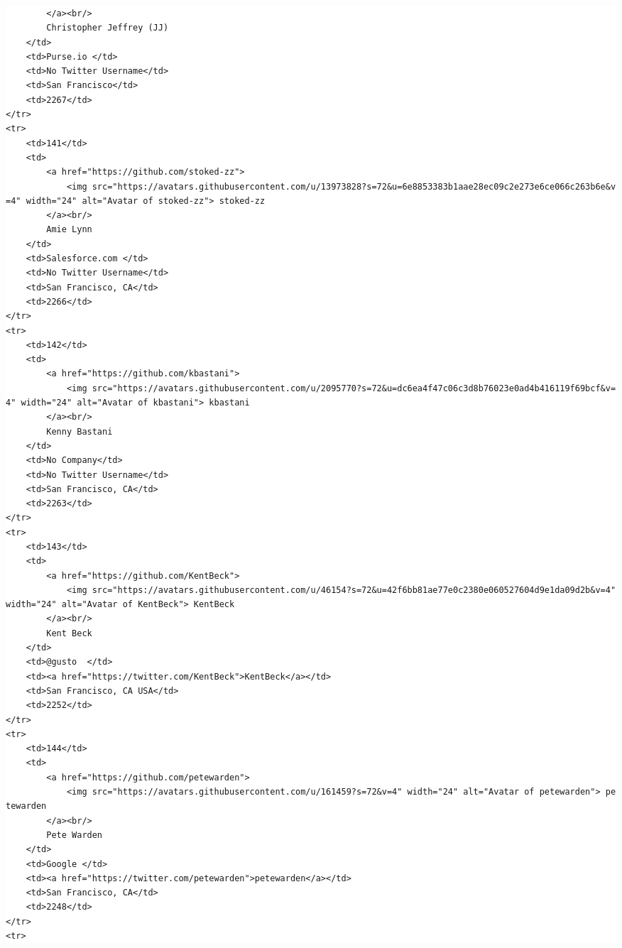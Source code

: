 			</a><br/>
			Christopher Jeffrey (JJ)
		</td>
		<td>Purse.io </td>
		<td>No Twitter Username</td>
		<td>San Francisco</td>
		<td>2267</td>
	</tr>
	<tr>
		<td>141</td>
		<td>
			<a href="https://github.com/stoked-zz">
				<img src="https://avatars.githubusercontent.com/u/13973828?s=72&u=6e8853383b1aae28ec09c2e273e6ce066c263b6e&v=4" width="24" alt="Avatar of stoked-zz"> stoked-zz
			</a><br/>
			Amie Lynn
		</td>
		<td>Salesforce.com </td>
		<td>No Twitter Username</td>
		<td>San Francisco, CA</td>
		<td>2266</td>
	</tr>
	<tr>
		<td>142</td>
		<td>
			<a href="https://github.com/kbastani">
				<img src="https://avatars.githubusercontent.com/u/2095770?s=72&u=dc6ea4f47c06c3d8b76023e0ad4b416119f69bcf&v=4" width="24" alt="Avatar of kbastani"> kbastani
			</a><br/>
			Kenny Bastani
		</td>
		<td>No Company</td>
		<td>No Twitter Username</td>
		<td>San Francisco, CA</td>
		<td>2263</td>
	</tr>
	<tr>
		<td>143</td>
		<td>
			<a href="https://github.com/KentBeck">
				<img src="https://avatars.githubusercontent.com/u/46154?s=72&u=42f6bb81ae77e0c2380e060527604d9e1da09d2b&v=4" width="24" alt="Avatar of KentBeck"> KentBeck
			</a><br/>
			Kent Beck
		</td>
		<td>@gusto  </td>
		<td><a href="https://twitter.com/KentBeck">KentBeck</a></td>
		<td>San Francisco, CA USA</td>
		<td>2252</td>
	</tr>
	<tr>
		<td>144</td>
		<td>
			<a href="https://github.com/petewarden">
				<img src="https://avatars.githubusercontent.com/u/161459?s=72&v=4" width="24" alt="Avatar of petewarden"> petewarden
			</a><br/>
			Pete Warden
		</td>
		<td>Google </td>
		<td><a href="https://twitter.com/petewarden">petewarden</a></td>
		<td>San Francisco, CA</td>
		<td>2248</td>
	</tr>
	<tr>